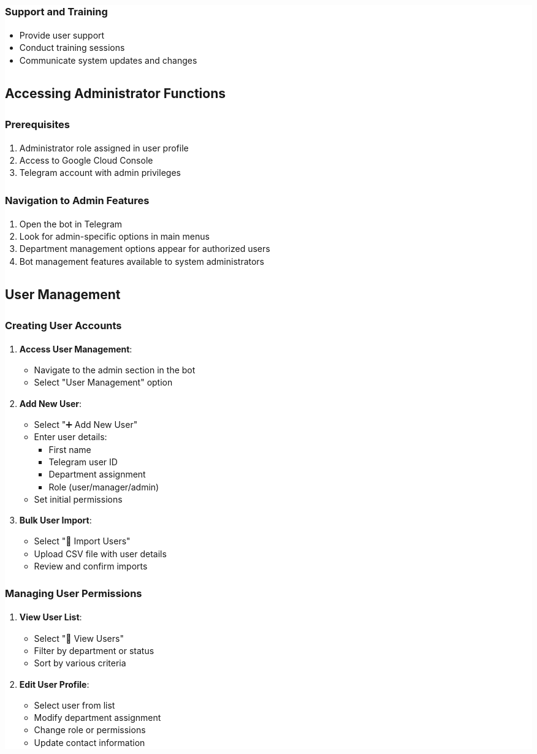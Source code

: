 ### Support and Training
- Provide user support
- Conduct training sessions
- Communicate system updates and changes

## Accessing Administrator Functions

### Prerequisites
1. Administrator role assigned in user profile
2. Access to Google Cloud Console
3. Telegram account with admin privileges

### Navigation to Admin Features
1. Open the bot in Telegram
2. Look for admin-specific options in main menus
3. Department management options appear for authorized users
4. Bot management features available to system administrators

## User Management

### Creating User Accounts

1. **Access User Management**:
   - Navigate to the admin section in the bot
   - Select "User Management" option

2. **Add New User**:
   - Select "➕ Add New User"
   - Enter user details:
     - First name
     - Telegram user ID
     - Department assignment
     - Role (user/manager/admin)
   - Set initial permissions

3. **Bulk User Import**:
   - Select "📁 Import Users"
   - Upload CSV file with user details
   - Review and confirm imports

### Managing User Permissions

1. **View User List**:
   - Select "👥 View Users"
   - Filter by department or status
   - Sort by various criteria

2. **Edit User Profile**:
   - Select user from list
   - Modify department assignment
   - Change role or permissions
   - Update contact information
